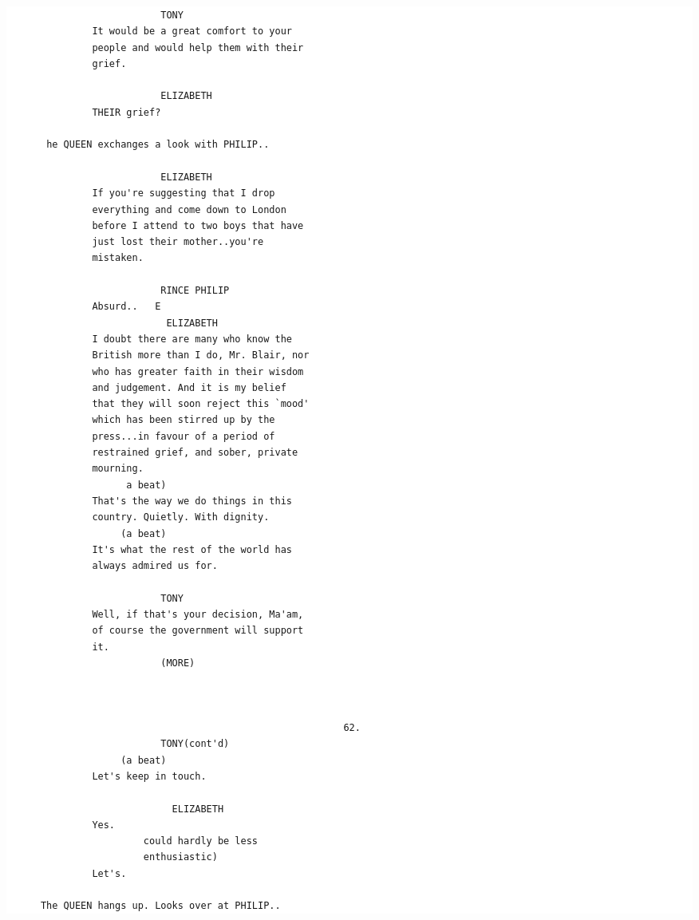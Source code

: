                                TONY
                   It would be a great comfort to your
                   people and would help them with their
                   grief.
          
                               ELIZABETH
                   THEIR grief?
          
           he QUEEN exchanges a look with PHILIP..
          
                               ELIZABETH
                   If you're suggesting that I drop
                   everything and come down to London
                   before I attend to two boys that have
                   just lost their mother..you're
                   mistaken.
          
                               RINCE PHILIP
                   Absurd..   E
                                ELIZABETH
                   I doubt there are many who know the
                   British more than I do, Mr. Blair, nor
                   who has greater faith in their wisdom
                   and judgement. And it is my belief
                   that they will soon reject this `mood'
                   which has been stirred up by the
                   press...in favour of a period of
                   restrained grief, and sober, private
                   mourning.
                         a beat)
                   That's the way we do things in this
                   country. Quietly. With dignity.
                        (a beat)
                   It's what the rest of the world has
                   always admired us for.
          
                               TONY
                   Well, if that's your decision, Ma'am,
                   of course the government will support
                   it.
                               (MORE)
          

          
                                                               62.
                               TONY(cont'd)
                        (a beat)
                   Let's keep in touch.
          
                                 ELIZABETH
                   Yes.
                            could hardly be less
                            enthusiastic)
                   Let's.
          
          The QUEEN hangs up. Looks over at PHILIP..
          